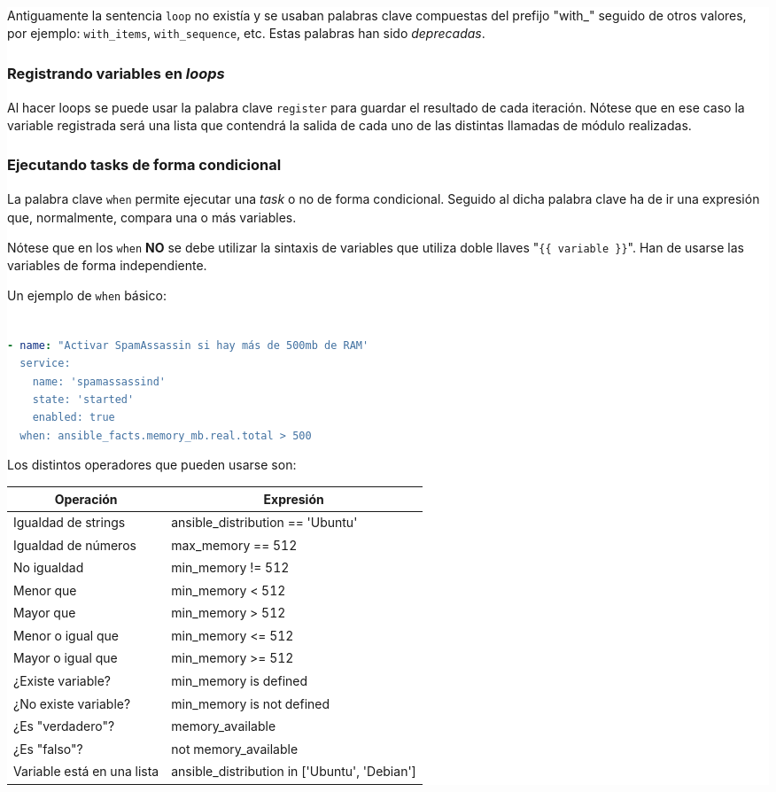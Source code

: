 Antiguamente la sentencia `loop`  no existía y se usaban palabras clave compuestas del prefijo "with_" seguido de otros valores, por ejemplo: `with_items`,  `with_sequence`, etc. Estas palabras han sido _deprecadas_.

### Registrando variables en _loops_

Al hacer loops se puede usar la palabra clave `register` para guardar el resultado de cada iteración. Nótese que en ese caso la variable registrada será una lista que contendrá la salida de cada uno de las distintas llamadas de módulo realizadas.

### Ejecutando tasks de forma condicional

La palabra clave `when` permite ejecutar una _task_ o no de forma condicional. Seguido al dicha palabra clave ha de ir una expresión que, normalmente, compara una o más variables.

Nótese que en los `when` **NO** se debe utilizar la sintaxis de variables que utiliza doble llaves "`{{ variable }}`". Han de usarse las variables de forma independiente.

Un ejemplo de `when` básico:

```yaml

- name: "Activar SpamAssassin si hay más de 500mb de RAM'
  service:
    name: 'spamassassind'
    state: 'started'
    enabled: true
  when: ansible_facts.memory_mb.real.total > 500
```

Los distintos operadores que pueden usarse son:

| Operación                  | Expresión                                    |
| -------------------------- | -------------------------------------------- |
| Igualdad de strings        | ansible_distribution == 'Ubuntu'             |
| Igualdad de números        | max_memory == 512                            |
| No igualdad                | min_memory != 512                            |
| Menor que                  | min_memory < 512                             |
| Mayor que                  | min_memory > 512                             |
| Menor o igual que          | min_memory <= 512                            |
| Mayor o igual que          | min_memory >= 512                            |
| ¿Existe variable?          | min_memory is defined                        |
| ¿No existe variable?       | min_memory is not defined                    |
| ¿Es "verdadero"?           | memory_available                             |
| ¿Es "falso"?               | not memory_available                         |
| Variable está en una lista | ansible_distribution in ['Ubuntu', 'Debian'] |
